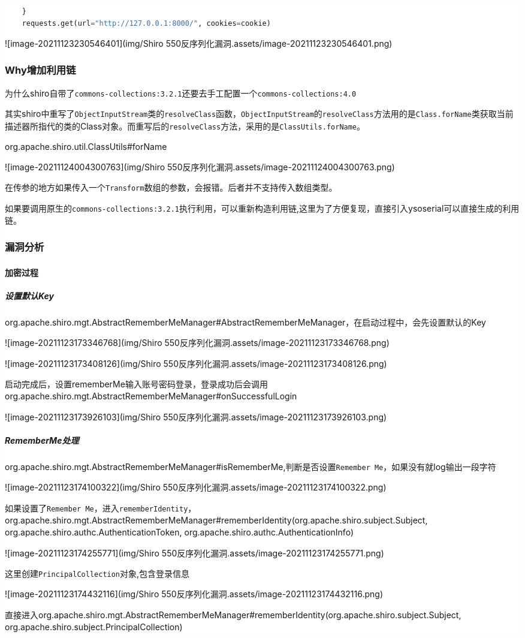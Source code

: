```python
    }
    requests.get(url="http://127.0.0.1:8000/", cookies=cookie)
```

![image-20211123230546401](img/Shiro 550反序列化漏洞.assets/image-20211123230546401.png)

### Why增加利用链

为什么shiro自带了`commons-collections:3.2.1`还要去手工配置一个`commons-collections:4.0`

其实shiro中重写了`ObjectInputStream`类的`resolveClass`函数，`ObjectInputStream`的`resolveClass`方法用的是`Class.forName`类获取当前描述器所指代的类的Class对象。而重写后的`resolveClass`方法，采用的是`ClassUtils.forName`。

org.apache.shiro.util.ClassUtils#forName

![image-20211124004300763](img/Shiro 550反序列化漏洞.assets/image-20211124004300763.png)

在传参的地方如果传入一个`Transform`数组的参数，会报错。后者并不支持传入数组类型。

如果要调用原生的`commons-collections:3.2.1`执行利用，可以重新构造利用链,这里为了方便复现，直接引入ysoserial可以直接生成的利用链。

### 漏洞分析

#### 加密过程

##### 设置默认Key

org.apache.shiro.mgt.AbstractRememberMeManager#AbstractRememberMeManager，在启动过程中，会先设置默认的Key

![image-20211123173346768](img/Shiro 550反序列化漏洞.assets/image-20211123173346768.png)

![image-20211123173408126](img/Shiro 550反序列化漏洞.assets/image-20211123173408126.png)

启动完成后，设置rememberMe输入账号密码登录，登录成功后会调用org.apache.shiro.mgt.AbstractRememberMeManager#onSuccessfulLogin

![image-20211123173926103](img/Shiro 550反序列化漏洞.assets/image-20211123173926103.png)

##### RememberMe处理

org.apache.shiro.mgt.AbstractRememberMeManager#isRememberMe,判断是否设置`Remember Me`，如果没有就log输出一段字符

![image-20211123174100322](img/Shiro 550反序列化漏洞.assets/image-20211123174100322.png)

如果设置了`Remember Me`，进入`rememberIdentity`，org.apache.shiro.mgt.AbstractRememberMeManager#rememberIdentity(org.apache.shiro.subject.Subject, org.apache.shiro.authc.AuthenticationToken, org.apache.shiro.authc.AuthenticationInfo)

![image-20211123174255771](img/Shiro 550反序列化漏洞.assets/image-20211123174255771.png)

这里创建`PrincipalCollection`对象,包含登录信息

![image-20211123174432116](img/Shiro 550反序列化漏洞.assets/image-20211123174432116.png)

直接进入org.apache.shiro.mgt.AbstractRememberMeManager#rememberIdentity(org.apache.shiro.subject.Subject, org.apache.shiro.subject.PrincipalCollection)
